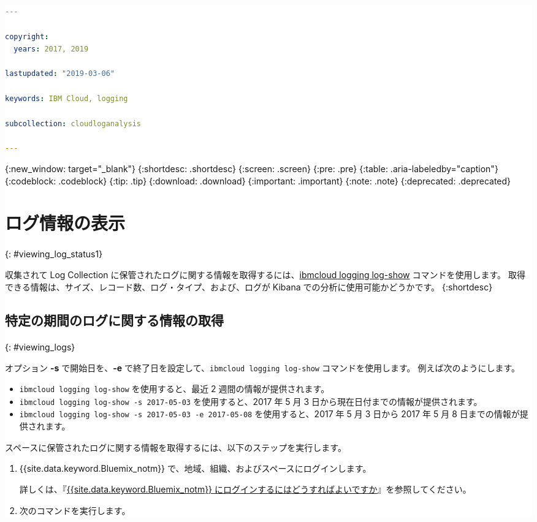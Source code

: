 ```yaml
---

copyright:
  years: 2017, 2019

lastupdated: "2019-03-06"

keywords: IBM Cloud, logging

subcollection: cloudloganalysis

---
```


{:new_window: target="_blank"}
{:shortdesc: .shortdesc}
{:screen: .screen}
{:pre: .pre}
{:table: .aria-labeledby="caption"}
{:codeblock: .codeblock}
{:tip: .tip}
{:download: .download}
{:important: .important}
{:note: .note}
{:deprecated: .deprecated}

# ログ情報の表示
{: #viewing_log_status1}

収集されて Log Collection に保管されたログに関する情報を取得するには、[ibmcloud logging log-show](/docs/services/CloudLogAnalysis/reference?topic=cloudloganalysis-log_analysis_cli#status) コマンドを使用します。 取得できる情報は、サイズ、レコード数、ログ・タイプ、および、ログが Kibana での分析に使用可能かどうかです。
{:shortdesc}

## 特定の期間のログに関する情報の取得
{: #viewing_logs}

オプション **-s** で開始日を、**-e** で終了日を設定して、`ibmcloud logging log-show` コマンドを使用します。 例えば次のようにします。

* `ibmcloud logging log-show` を使用すると、最近 2 週間の情報が提供されます。
* `ibmcloud logging log-show -s 2017-05-03` を使用すると、2017 年 5 月 3 日から現在日付までの情報が提供されます。
* `ibmcloud logging log-show -s 2017-05-03 -e 2017-05-08` を使用すると、2017 年 5 月 3 日から 2017 年 5 月 8 日までの情報が提供されます。 

スペースに保管されたログに関する情報を取得するには、以下のステップを実行します。

1. {{site.data.keyword.Bluemix_notm}} で、地域、組織、およびスペースにログインします。 

    詳しくは、『[{{site.data.keyword.Bluemix_notm}} にログインするにはどうすればよいですか](/docs/services/CloudLogAnalysis/qa?topic=cloudloganalysis-cli_qa#login)』を参照してください。
    
2. 次のコマンドを実行します。
